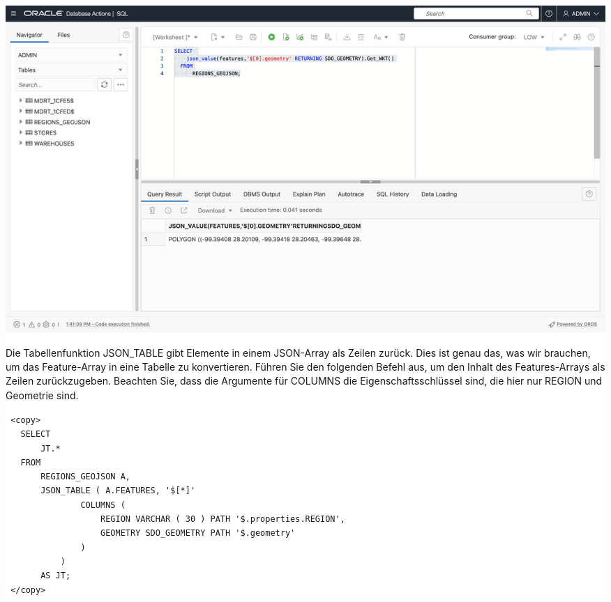 ![Spatial-Daten vorbereiten](images/create-data-30.png)

Die Tabellenfunktion JSON\_TABLE gibt Elemente in einem JSON-Array als Zeilen zurück. Dies ist genau das, was wir brauchen, um das Feature-Array in eine Tabelle zu konvertieren. Führen Sie den folgenden Befehl aus, um den Inhalt des Features-Arrays als Zeilen zurückzugeben. Beachten Sie, dass die Argumente für COLUMNS die Eigenschaftsschlüssel sind, die hier nur REGION und Geometrie sind.

     <copy>
       SELECT
           JT.*
       FROM
           REGIONS_GEOJSON A,
           JSON_TABLE ( A.FEATURES, '$[*]'
                   COLUMNS (
                       REGION VARCHAR ( 30 ) PATH '$.properties.REGION',
                       GEOMETRY SDO_GEOMETRY PATH '$.geometry'
                   )
               )
           AS JT;
     </copy>
    
